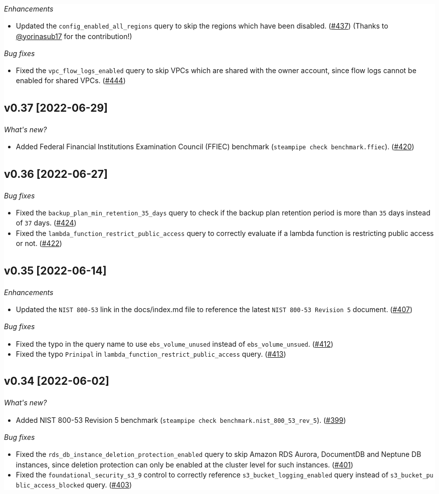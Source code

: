 _Enhancements_

- Updated the `config_enabled_all_regions` query to skip the regions which have been disabled. ([#437](https://github.com/turbot/steampipe-mod-aws-compliance/pull/437)) (Thanks to [@yorinasub17](https://github.com/yorinasub17) for the contribution!)

_Bug fixes_

- Fixed the `vpc_flow_logs_enabled` query to skip VPCs which are shared with the owner account, since flow logs cannot be enabled for shared VPCs. ([#444](https://github.com/turbot/steampipe-mod-aws-compliance/pull/444))

## v0.37 [2022-06-29]

_What's new?_

- Added Federal Financial Institutions Examination Council (FFIEC) benchmark (`steampipe check benchmark.ffiec`). ([#420](https://github.com/turbot/steampipe-mod-aws-compliance/pull/420))

## v0.36 [2022-06-27]

_Bug fixes_

- Fixed the `backup_plan_min_retention_35_days` query to check if the backup plan retention period is more than `35` days instead of `37` days. ([#424](https://github.com/turbot/steampipe-mod-aws-compliance/pull/424))
- Fixed the `lambda_function_restrict_public_access` query to correctly evaluate if a lambda function is restricting public access or not. ([#422](https://github.com/turbot/steampipe-mod-aws-compliance/pull/422))

## v0.35 [2022-06-14]

_Enhancements_

- Updated the `NIST 800-53` link in the docs/index.md file to reference the latest `NIST 800-53 Revision 5` document. ([#407](https://github.com/turbot/steampipe-mod-aws-compliance/pull/407))

_Bug fixes_

- Fixed the typo in the query name to use `ebs_volume_unused` instead of `ebs_volume_unsued`. ([#412](https://github.com/turbot/steampipe-mod-aws-compliance/pull/412))
- Fixed the typo `Prinipal` in `lambda_function_restrict_public_access` query. ([#413](https://github.com/turbot/steampipe-mod-aws-compliance/pull/413))

## v0.34 [2022-06-02]

_What's new?_

- Added NIST 800-53 Revision 5 benchmark (`steampipe check benchmark.nist_800_53_rev_5`). ([#399](https://github.com/turbot/steampipe-mod-aws-compliance/pull/399))

_Bug fixes_

- Fixed the `rds_db_instance_deletion_protection_enabled` query to skip Amazon RDS Aurora, DocumentDB and Neptune DB instances, since deletion protection can only be enabled at the cluster level for such instances. ([#401](https://github.com/turbot/steampipe-mod-aws-compliance/pull/401))
- Fixed the `foundational_security_s3_9` control to correctly reference `s3_bucket_logging_enabled` query instead of `s3_bucket_public_access_blocked` query. ([#403](https://github.com/turbot/steampipe-mod-aws-compliance/pull/403))
